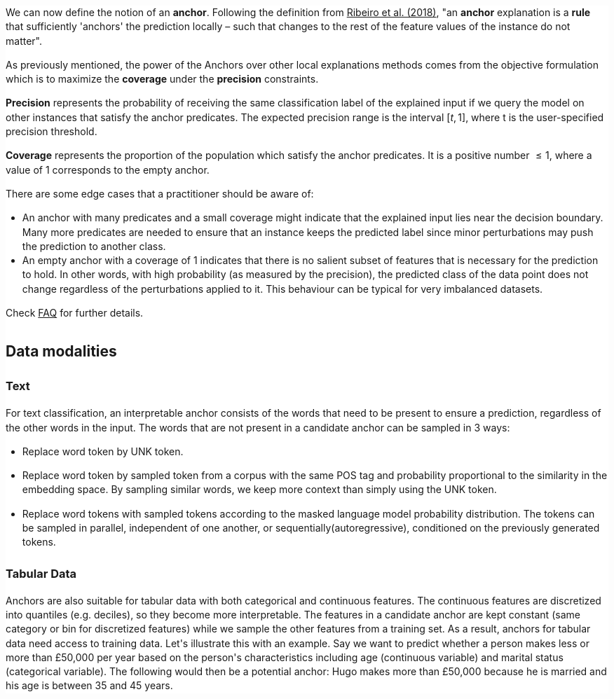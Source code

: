 We can now define the notion of an **anchor**. Following the definition from [Ribeiro et al. (2018)](https://homes.cs.washington.edu/~marcotcr/aaai18.pdf), "an **anchor** explanation is a **rule** that sufficiently 'anchors' the prediction locally – such that changes to the rest of the feature values of the instance do not matter".

As previously mentioned, the power of the Anchors over other local explanations methods comes from the objective formulation which is to maximize the **coverage** under the **precision** constraints. 

**Precision** represents the probability of receiving the same classification label of the explained input if we query the model on other instances that satisfy the anchor predicates. The expected precision range is the interval $[t, 1]$, where t is the user-specified precision threshold.

**Coverage** represents the proportion of the population which satisfy the anchor predicates. It is a positive number $\le 1$, where a value of $1$ corresponds to the empty anchor.

There are some edge cases that a practitioner should be aware of:

- An anchor with many predicates and a small coverage might indicate that the explained input lies near the decision boundary. Many more predicates are needed to ensure that an instance keeps the predicted label since minor perturbations may push the prediction to another class.
- An empty anchor with a coverage of 1 indicates that there is no salient subset of features that is necessary for the prediction to hold. In other words, with high probability (as measured by the precision), the predicted class of the data point does not change regardless of the perturbations applied to it. This behaviour can be typical for very imbalanced datasets.

Check [FAQ](../overview/faq.md#anchor-explanations) for further details.

## Data modalities

### Text

For text classification, an interpretable anchor consists of the words that need to be present to ensure a prediction, regardless of the other words in the input. The words that are not present in a candidate anchor can be sampled in 3 ways:

* Replace word token by UNK token.

* Replace word token by sampled token from a corpus with the same POS tag and probability proportional to the similarity in the embedding space. By sampling similar words, we keep more context than simply using the UNK token.

* Replace word tokens with sampled tokens according to the masked language model probability distribution. The tokens can be sampled in parallel, independent of one another, or sequentially(autoregressive), conditioned on the previously generated tokens.

### Tabular Data

Anchors are also suitable for tabular data with both categorical and continuous features. The continuous features are discretized into quantiles (e.g. deciles), so they become more interpretable. The features in a candidate anchor are kept constant (same category or bin for discretized features) while we sample the other features from a training set. As a result, anchors for tabular data need access to training data. Let's illustrate this with an example. Say we want to predict whether a person makes less or more than £50,000 per year based on the person's characteristics including age (continuous variable) and marital status (categorical variable). The following would then be a potential anchor: Hugo makes more than £50,000 because he is married and his age is between 35 and 45 years.
